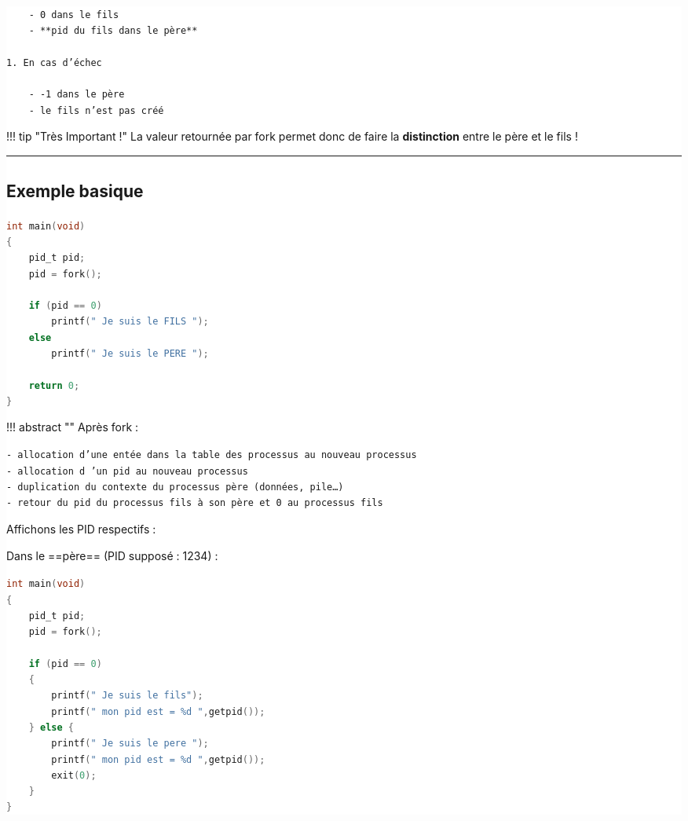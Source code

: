         - 0 dans le fils
        - **pid du fils dans le père**

    1. En cas d’échec   

        - -1 dans le père
        - le fils n’est pas créé

!!! tip "Très Important !"
    La valeur retournée par fork permet donc de faire la **distinction** entre le père et le fils !
    
    
--- 

## Exemple basique


```c linenums="1" hl_lines="4"
int main(void)
{
    pid_t pid;
    pid = fork();
    
    if (pid == 0)
        printf(" Je suis le FILS ");
    else
        printf(" Je suis le PERE ");
    
    return 0;
}
```

!!! abstract ""
    Après fork : 
    
    - allocation d’une entée dans la table des processus au nouveau processus
    - allocation d ’un pid au nouveau processus
    - duplication du contexte du processus père (données, pile…)
    - retour du pid du processus fils à son père et 0 au processus fils
    
    
Affichons les PID respectifs :  

Dans le ==père== (PID supposé : 1234) :

```c linenums="1" hl_lines="11 12 13"
int main(void)
{
    pid_t pid;
    pid = fork();

    if (pid == 0)
    {
        printf(" Je suis le fils");
        printf(" mon pid est = %d ",getpid());
    } else {
        printf(" Je suis le pere ");
        printf(" mon pid est = %d ",getpid());
        exit(0);
    }
}
```
